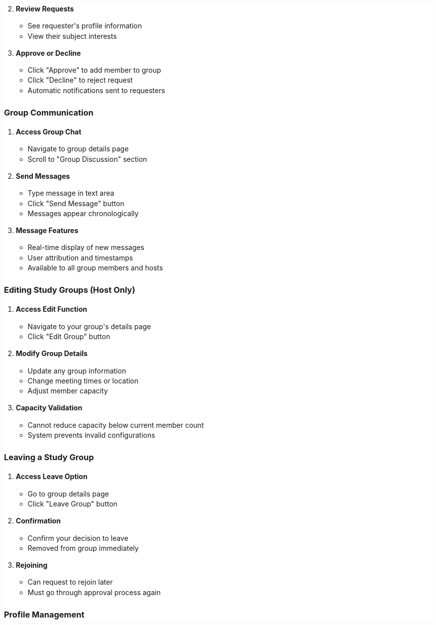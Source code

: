 2. **Review Requests**
   - See requester's profile information
   - View their subject interests

3. **Approve or Decline**
   - Click "Approve" to add member to group
   - Click "Decline" to reject request
   - Automatic notifications sent to requesters

### Group Communication

1. **Access Group Chat**
   - Navigate to group details page
   - Scroll to "Group Discussion" section

2. **Send Messages**
   - Type message in text area
   - Click "Send Message" button
   - Messages appear chronologically

3. **Message Features**
   - Real-time display of new messages
   - User attribution and timestamps
   - Available to all group members and hosts

### Editing Study Groups (Host Only)

1. **Access Edit Function**
   - Navigate to your group's details page
   - Click "Edit Group" button

2. **Modify Group Details**
   - Update any group information
   - Change meeting times or location
   - Adjust member capacity

3. **Capacity Validation**
   - Cannot reduce capacity below current member count
   - System prevents invalid configurations

### Leaving a Study Group

1. **Access Leave Option**
   - Go to group details page
   - Click "Leave Group" button

2. **Confirmation**
   - Confirm your decision to leave
   - Removed from group immediately

3. **Rejoining**
   - Can request to rejoin later
   - Must go through approval process again

### Profile Management
